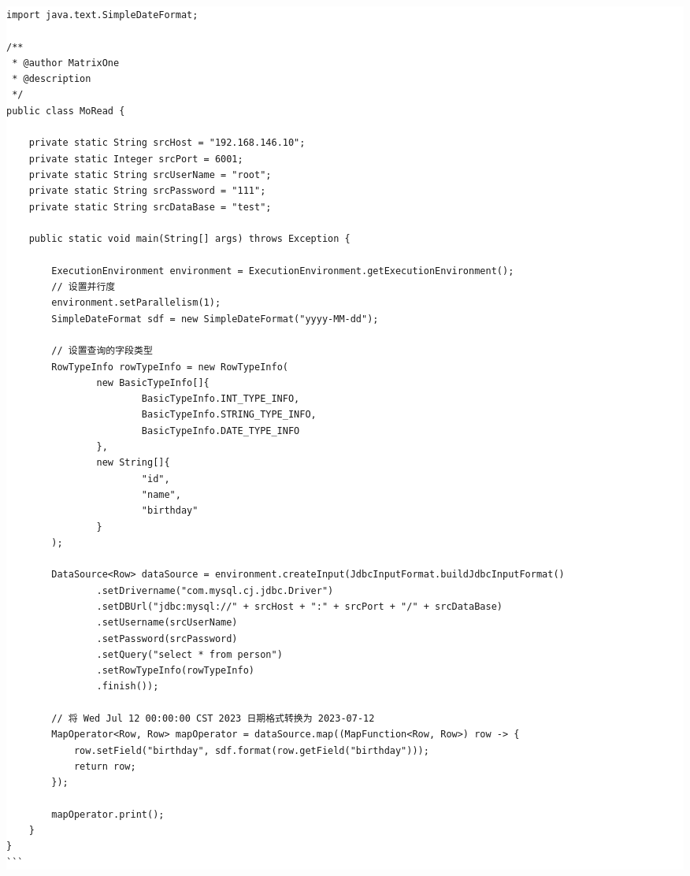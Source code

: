     import java.text.SimpleDateFormat;

    /**
     * @author MatrixOne
     * @description
     */
    public class MoRead {

        private static String srcHost = "192.168.146.10";
        private static Integer srcPort = 6001;
        private static String srcUserName = "root";
        private static String srcPassword = "111";
        private static String srcDataBase = "test";

        public static void main(String[] args) throws Exception {

            ExecutionEnvironment environment = ExecutionEnvironment.getExecutionEnvironment();
            // 设置并行度
            environment.setParallelism(1);
            SimpleDateFormat sdf = new SimpleDateFormat("yyyy-MM-dd");

            // 设置查询的字段类型
            RowTypeInfo rowTypeInfo = new RowTypeInfo(
                    new BasicTypeInfo[]{
                            BasicTypeInfo.INT_TYPE_INFO,
                            BasicTypeInfo.STRING_TYPE_INFO,
                            BasicTypeInfo.DATE_TYPE_INFO
                    },
                    new String[]{
                            "id",
                            "name",
                            "birthday"
                    }
            );

            DataSource<Row> dataSource = environment.createInput(JdbcInputFormat.buildJdbcInputFormat()
                    .setDrivername("com.mysql.cj.jdbc.Driver")
                    .setDBUrl("jdbc:mysql://" + srcHost + ":" + srcPort + "/" + srcDataBase)
                    .setUsername(srcUserName)
                    .setPassword(srcPassword)
                    .setQuery("select * from person")
                    .setRowTypeInfo(rowTypeInfo)
                    .finish());

            // 将 Wed Jul 12 00:00:00 CST 2023 日期格式转换为 2023-07-12
            MapOperator<Row, Row> mapOperator = dataSource.map((MapFunction<Row, Row>) row -> {
                row.setField("birthday", sdf.format(row.getField("birthday")));
                return row;
            });

            mapOperator.print();
        }
    }
    ```
